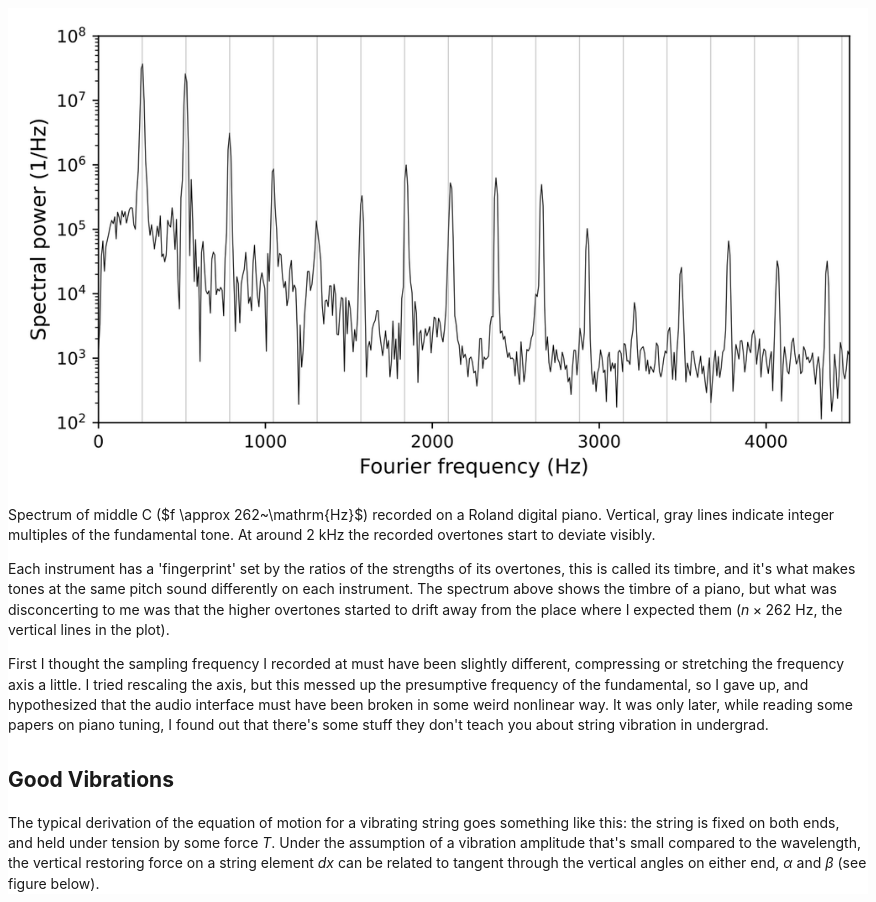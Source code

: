 <img width = "100%" src="/assets/posts/strange-overtones/c.svg">
<figcaption>Spectrum of middle C ($f \approx 262~\mathrm{Hz}$) recorded on a Roland digital piano. Vertical, gray lines indicate integer multiples of the fundamental tone. At around 2 kHz the recorded overtones start to deviate visibly.</figcaption>
</div>

Each instrument has a 'fingerprint' set by the ratios of the strengths of its overtones, this is called its timbre, and it's what makes tones at the same pitch sound differently on each instrument. The spectrum above shows the timbre of a piano, but what was disconcerting to me was that the higher overtones started to drift away from the place where I expected them ($n \times 262~\mathrm{Hz}$, the vertical lines in the plot).

First I thought the sampling frequency I recorded at must have been slightly different, compressing or stretching the frequency axis a little. I tried rescaling the axis, but this messed up the presumptive frequency of the fundamental, so I gave up, and hypothesized that the audio interface must have been broken in some weird nonlinear way. It was only later, while reading some papers on piano tuning, I found out that there's some stuff they don't teach you about string vibration in undergrad.

## Good Vibrations
The typical derivation of the equation of motion for a vibrating string goes something like this: the string is fixed on both ends, and held under tension by some force $T$. Under the assumption of a vibration amplitude that's small compared to the wavelength, the vertical restoring force on a string element $dx$ can be related to tangent through the vertical angles on either end, $\alpha$ and $\beta$ (see figure below).

<div class="figure">
